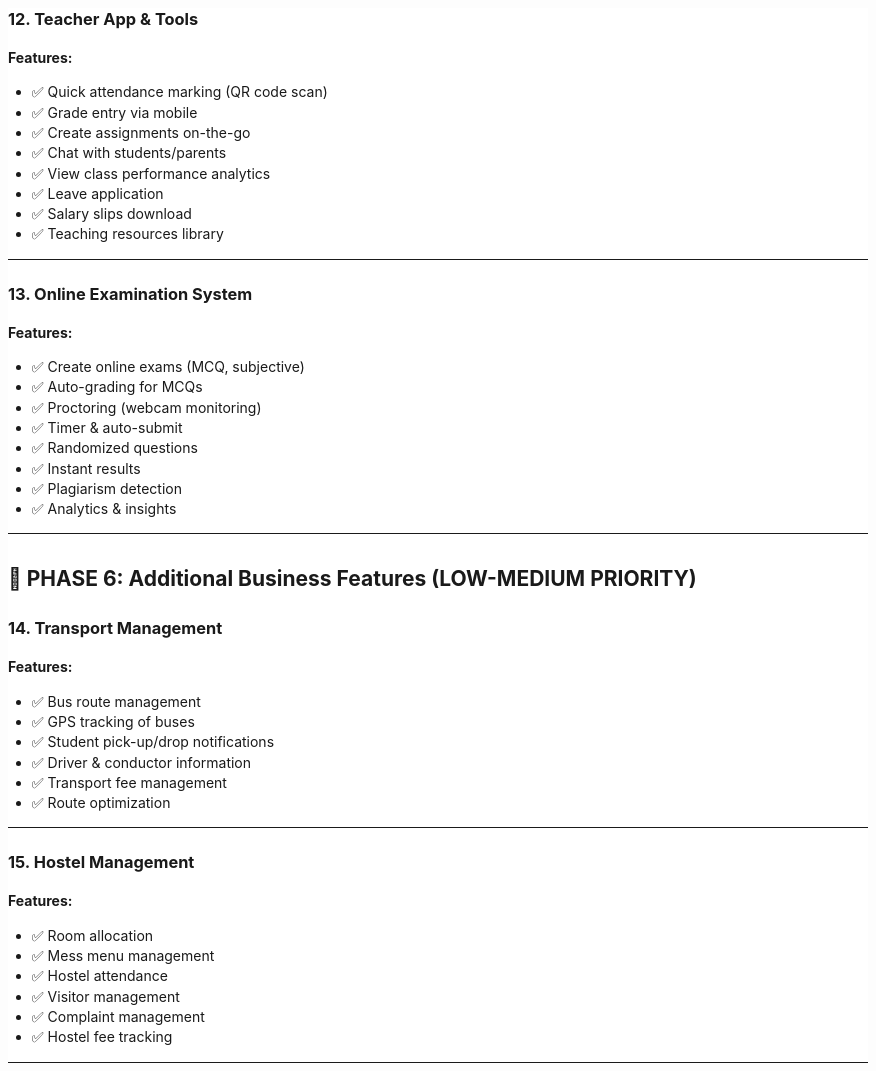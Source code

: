 
### **12. Teacher App & Tools**

**Features:**
- ✅ Quick attendance marking (QR code scan)
- ✅ Grade entry via mobile
- ✅ Create assignments on-the-go
- ✅ Chat with students/parents
- ✅ View class performance analytics
- ✅ Leave application
- ✅ Salary slips download
- ✅ Teaching resources library

---

### **13. Online Examination System**

**Features:**
- ✅ Create online exams (MCQ, subjective)
- ✅ Auto-grading for MCQs
- ✅ Proctoring (webcam monitoring)
- ✅ Timer & auto-submit
- ✅ Randomized questions
- ✅ Instant results
- ✅ Plagiarism detection
- ✅ Analytics & insights

---

## 🎯 **PHASE 6: Additional Business Features** (LOW-MEDIUM PRIORITY)

### **14. Transport Management**

**Features:**
- ✅ Bus route management
- ✅ GPS tracking of buses
- ✅ Student pick-up/drop notifications
- ✅ Driver & conductor information
- ✅ Transport fee management
- ✅ Route optimization

---

### **15. Hostel Management**

**Features:**
- ✅ Room allocation
- ✅ Mess menu management
- ✅ Hostel attendance
- ✅ Visitor management
- ✅ Complaint management
- ✅ Hostel fee tracking

---